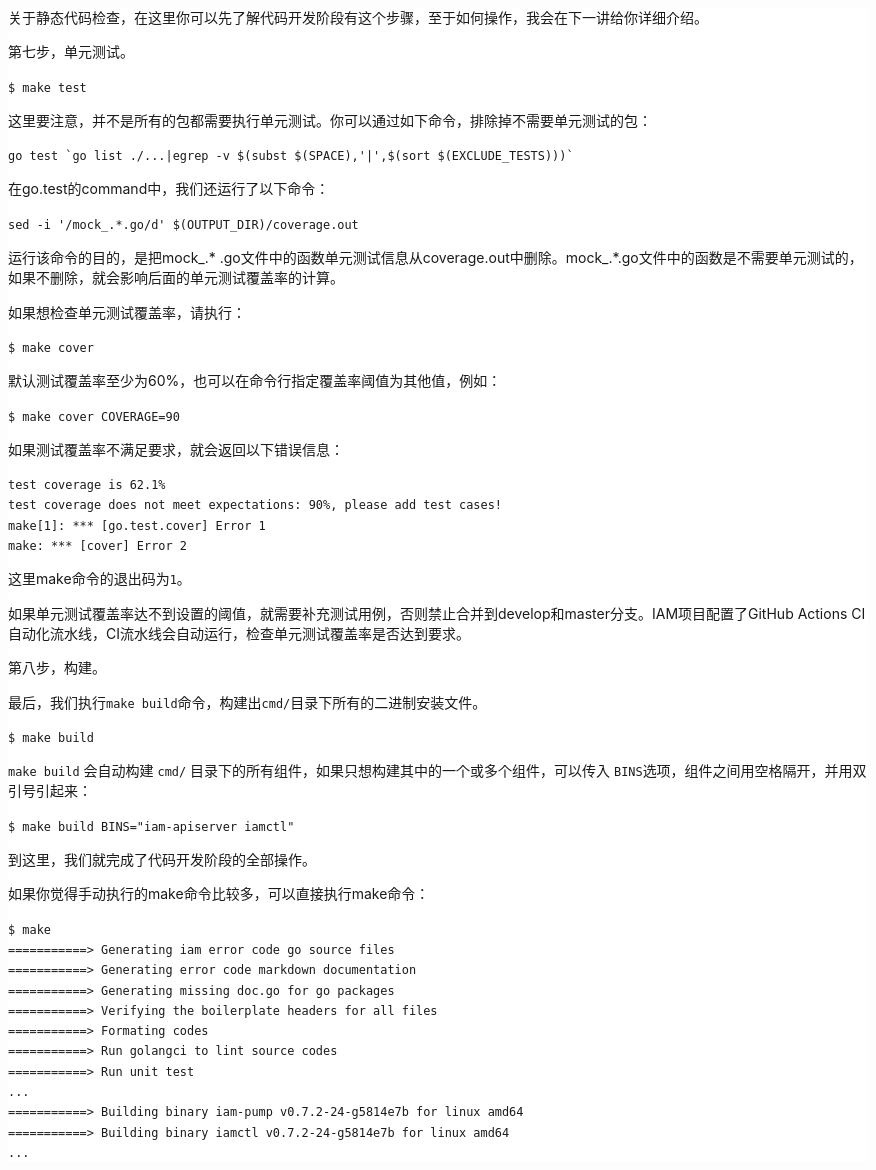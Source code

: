 
关于静态代码检查，在这里你可以先了解代码开发阶段有这个步骤，至于如何操作，我会在下一讲给你详细介绍。

第七步，单元测试。

    $ make test
    

这里要注意，并不是所有的包都需要执行单元测试。你可以通过如下命令，排除掉不需要单元测试的包：

    go test `go list ./...|egrep -v $(subst $(SPACE),'|',$(sort $(EXCLUDE_TESTS)))`
    

在go.test的command中，我们还运行了以下命令：

    sed -i '/mock_.*.go/d' $(OUTPUT_DIR)/coverage.out
    

运行该命令的目的，是把mock\_.\* .go文件中的函数单元测试信息从coverage.out中删除。mock\_.\*.go文件中的函数是不需要单元测试的，如果不删除，就会影响后面的单元测试覆盖率的计算。

如果想检查单元测试覆盖率，请执行：

    $ make cover
    

默认测试覆盖率至少为60\%，也可以在命令行指定覆盖率阈值为其他值，例如：

    $ make cover COVERAGE=90
    

如果测试覆盖率不满足要求，就会返回以下错误信息：

    test coverage is 62.1%
    test coverage does not meet expectations: 90%, please add test cases!
    make[1]: *** [go.test.cover] Error 1
    make: *** [cover] Error 2
    

这里make命令的退出码为`1`。

如果单元测试覆盖率达不到设置的阈值，就需要补充测试用例，否则禁止合并到develop和master分支。IAM项目配置了GitHub Actions CI自动化流水线，CI流水线会自动运行，检查单元测试覆盖率是否达到要求。

第八步，构建。

最后，我们执行`make build`命令，构建出`cmd/`目录下所有的二进制安装文件。

    $ make build
    

`make build` 会自动构建 `cmd/` 目录下的所有组件，如果只想构建其中的一个或多个组件，可以传入 `BINS`选项，组件之间用空格隔开，并用双引号引起来：

    $ make build BINS="iam-apiserver iamctl"
    

到这里，我们就完成了代码开发阶段的全部操作。

如果你觉得手动执行的make命令比较多，可以直接执行make命令：

    $ make
    ===========> Generating iam error code go source files
    ===========> Generating error code markdown documentation
    ===========> Generating missing doc.go for go packages
    ===========> Verifying the boilerplate headers for all files
    ===========> Formating codes
    ===========> Run golangci to lint source codes
    ===========> Run unit test
    ...
    ===========> Building binary iam-pump v0.7.2-24-g5814e7b for linux amd64
    ===========> Building binary iamctl v0.7.2-24-g5814e7b for linux amd64
    ...
    